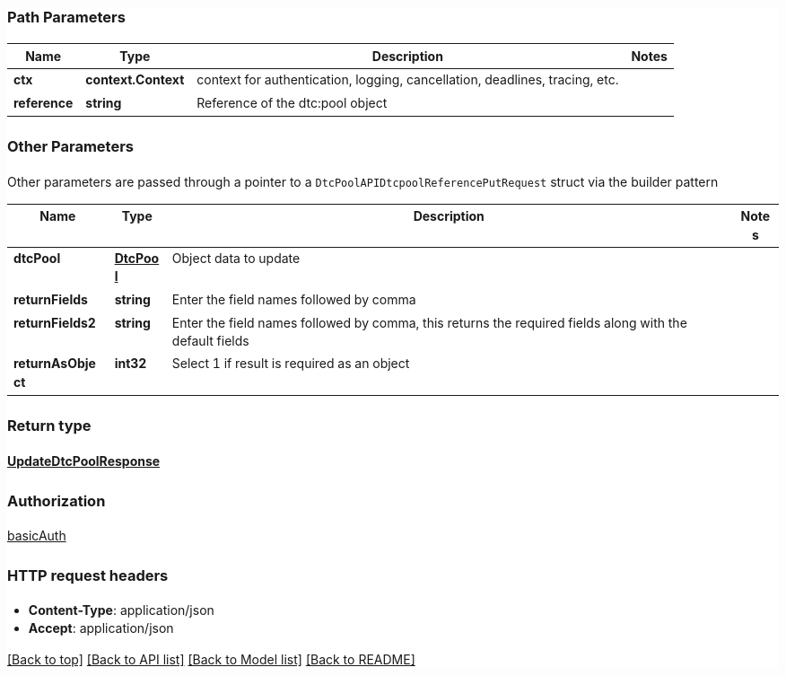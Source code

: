 ### Path Parameters


Name | Type | Description  | Notes
------------- | ------------- | ------------- | -------------
**ctx** | **context.Context** | context for authentication, logging, cancellation, deadlines, tracing, etc.
**reference** | **string** | Reference of the dtc:pool object | 

### Other Parameters

Other parameters are passed through a pointer to a `DtcPoolAPIDtcpoolReferencePutRequest` struct via the builder pattern


Name | Type | Description  | Notes
------------- | ------------- | ------------- | -------------
**dtcPool** | [**DtcPool**](DtcPool.md) | Object data to update | 
**returnFields** | **string** | Enter the field names followed by comma | 
**returnFields2** | **string** | Enter the field names followed by comma, this returns the required fields along with the default fields | 
**returnAsObject** | **int32** | Select 1 if result is required as an object | 

### Return type

[**UpdateDtcPoolResponse**](UpdateDtcPoolResponse.md)

### Authorization

[basicAuth](../README.md#basicAuth)

### HTTP request headers

- **Content-Type**: application/json
- **Accept**: application/json

[[Back to top]](#) [[Back to API list]](../README.md#documentation-for-api-endpoints)
[[Back to Model list]](../README.md#documentation-for-models)
[[Back to README]](../README.md)

